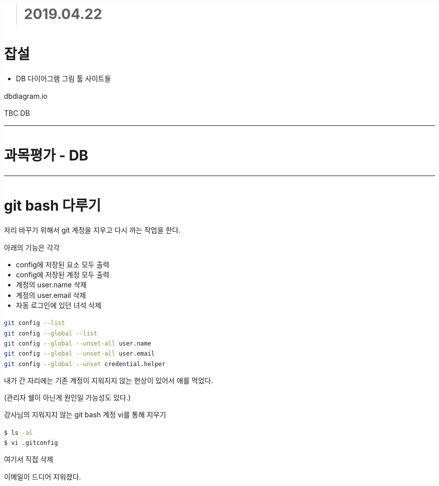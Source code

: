 > # 2019.04.22

# 잡설

* DB 다이어그램 그림 툴 사이트들

dbdiagram.io

TBC DB



---

# 과목평가 - DB



---

# git bash 다루기

자리 바꾸기 위해서 git 계정을 지우고 다시 까는 작업을 한다.

아래의 기능은 각각

* config에 저장된 요소 모두 출력
* config에 저장된 계정 모두 출력
* 계정의 user.name 삭제
* 계정의 user.email 삭제
* 자동 로그인에 있던 녀석 삭제

```bash
git config --list
git config --global --list
git config --global --unset-all user.name
git config --global --unset-all user.email
git config --global --unset credential.helper
```



내가 간 자리에는 기존 계정이 지워지지 않는 현상이 있어서 애를 먹었다.

(관리자 쉘이 아닌게 원인일 가능성도 있다.)



강사님의 지워지지 않는 git bash 계정 vi를 통해 지우기

```bash
$ ls -al
$ vi .gitconfig
```

여기서 직접 삭제

이메일이 드디어 지워졌다.
